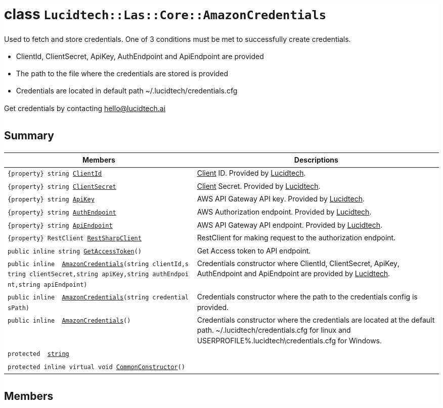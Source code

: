 # class `Lucidtech::Las::Core::AmazonCredentials` 

Used to fetch and store credentials. One of 3 conditions must be met to successfully create credentials.

* ClientId, ClientSecret, ApiKey, AuthEndpoint and ApiEndpoint are provided

* The path to the file where the credentials are stored is provided

* Credentials are located in default path ~/.lucidtech/credentials.cfg

Get credentials by contacting [hello@lucidtech.ai](mailto:hello@lucidtech.ai)

## Summary

 Members                        | Descriptions                                
--------------------------------|---------------------------------------------
`{property} string `[`ClientId`](#classLucidtech_1_1Las_1_1Core_1_1AmazonCredentials_1a17bd08b31f6abde5e3ef98a8799ede16) | [Client](#classLucidtech_1_1Las_1_1Client) ID. Provided by [Lucidtech](#namespaceLucidtech).
`{property} string `[`ClientSecret`](#classLucidtech_1_1Las_1_1Core_1_1AmazonCredentials_1a502f1ca2ea089165a262c6effab80a5c) | [Client](#classLucidtech_1_1Las_1_1Client) Secret. Provided by [Lucidtech](#namespaceLucidtech).
`{property} string `[`ApiKey`](#classLucidtech_1_1Las_1_1Core_1_1AmazonCredentials_1a2634677fa10dc8816ea10e0d5699a57f) | AWS API Gateway API key. Provided by [Lucidtech](#namespaceLucidtech).
`{property} string `[`AuthEndpoint`](#classLucidtech_1_1Las_1_1Core_1_1AmazonCredentials_1a75641588e4e15c71edb5ffdbd25f1afd) | AWS Authorization endpoint. Provided by [Lucidtech](#namespaceLucidtech).
`{property} string `[`ApiEndpoint`](#classLucidtech_1_1Las_1_1Core_1_1AmazonCredentials_1a121cd627ca5d1c640bb3e3a4f019b335) | AWS API Gateway API endpoint. Provided by [Lucidtech](#namespaceLucidtech).
`{property} RestClient `[`RestSharpClient`](#classLucidtech_1_1Las_1_1Core_1_1AmazonCredentials_1a8fd958b47704d68bd9d6dab82e54617a) | RestClient for making request to the authorization endpoint.
`public inline string `[`GetAccessToken`](#classLucidtech_1_1Las_1_1Core_1_1AmazonCredentials_1a5a8bb218c0b21469826d2a997e76c5c6)`()` | Get Access token to API endpoint.
`public inline  `[`AmazonCredentials`](#classLucidtech_1_1Las_1_1Core_1_1AmazonCredentials_1a50d4c49762d745dfcfedcbabf83565eb)`(string clientId,string clientSecret,string apiKey,string authEndpoint,string apiEndpoint)` | Credentials constructor where ClientId, ClientSecret, ApiKey, AuthEndpoint and ApiEndpoint are provided by [Lucidtech](#namespaceLucidtech).
`public inline  `[`AmazonCredentials`](#classLucidtech_1_1Las_1_1Core_1_1AmazonCredentials_1a929e91e63462faa2576538e3619e0b3e)`(string credentialsPath)` | Credentials constructor where the path to the credentials config is provided.
`public inline  `[`AmazonCredentials`](#classLucidtech_1_1Las_1_1Core_1_1AmazonCredentials_1a2f4c5415a4dba41c96c8c368f0db5b77)`()` | Credentials constructor where the credentials are located at the default path. ~/.lucidtech/credentials.cfg for linux and USERPROFILE%.lucidtech\credentials.cfg for Windows.
`protected  `[`string`](#classLucidtech_1_1Las_1_1Core_1_1AmazonCredentials_1a83186a29d65c84f3940dfde0e968a391) | 
`protected inline virtual void `[`CommonConstructor`](#classLucidtech_1_1Las_1_1Core_1_1AmazonCredentials_1a2f9aec7c117109a14625c8a2de0a8aa6)`()` | 

## Members
